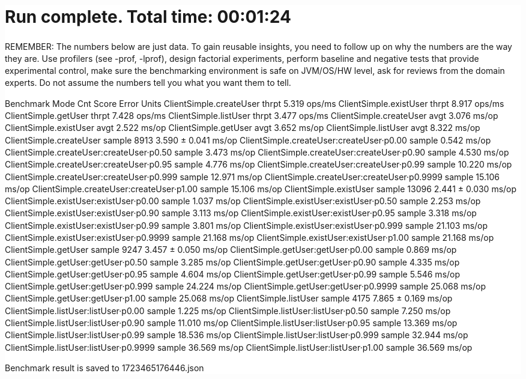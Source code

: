 # Run complete. Total time: 00:01:24

REMEMBER: The numbers below are just data. To gain reusable insights, you need to follow up on
why the numbers are the way they are. Use profilers (see -prof, -lprof), design factorial
experiments, perform baseline and negative tests that provide experimental control, make sure
the benchmarking environment is safe on JVM/OS/HW level, ask for reviews from the domain experts.
Do not assume the numbers tell you what you want them to tell.

Benchmark                                     Mode    Cnt   Score   Error   Units
ClientSimple.createUser                      thrpt          5.319          ops/ms
ClientSimple.existUser                       thrpt          8.917          ops/ms
ClientSimple.getUser                         thrpt          7.428          ops/ms
ClientSimple.listUser                        thrpt          3.477          ops/ms
ClientSimple.createUser                       avgt          3.076           ms/op
ClientSimple.existUser                        avgt          2.522           ms/op
ClientSimple.getUser                          avgt          3.652           ms/op
ClientSimple.listUser                         avgt          8.322           ms/op
ClientSimple.createUser                     sample   8913   3.590 ± 0.041   ms/op
ClientSimple.createUser:createUser·p0.00    sample          0.542           ms/op
ClientSimple.createUser:createUser·p0.50    sample          3.473           ms/op
ClientSimple.createUser:createUser·p0.90    sample          4.530           ms/op
ClientSimple.createUser:createUser·p0.95    sample          4.776           ms/op
ClientSimple.createUser:createUser·p0.99    sample         10.220           ms/op
ClientSimple.createUser:createUser·p0.999   sample         12.971           ms/op
ClientSimple.createUser:createUser·p0.9999  sample         15.106           ms/op
ClientSimple.createUser:createUser·p1.00    sample         15.106           ms/op
ClientSimple.existUser                      sample  13096   2.441 ± 0.030   ms/op
ClientSimple.existUser:existUser·p0.00      sample          1.037           ms/op
ClientSimple.existUser:existUser·p0.50      sample          2.253           ms/op
ClientSimple.existUser:existUser·p0.90      sample          3.113           ms/op
ClientSimple.existUser:existUser·p0.95      sample          3.318           ms/op
ClientSimple.existUser:existUser·p0.99      sample          3.801           ms/op
ClientSimple.existUser:existUser·p0.999     sample         21.103           ms/op
ClientSimple.existUser:existUser·p0.9999    sample         21.168           ms/op
ClientSimple.existUser:existUser·p1.00      sample         21.168           ms/op
ClientSimple.getUser                        sample   9247   3.457 ± 0.050   ms/op
ClientSimple.getUser:getUser·p0.00          sample          0.869           ms/op
ClientSimple.getUser:getUser·p0.50          sample          3.285           ms/op
ClientSimple.getUser:getUser·p0.90          sample          4.335           ms/op
ClientSimple.getUser:getUser·p0.95          sample          4.604           ms/op
ClientSimple.getUser:getUser·p0.99          sample          5.546           ms/op
ClientSimple.getUser:getUser·p0.999         sample         24.224           ms/op
ClientSimple.getUser:getUser·p0.9999        sample         25.068           ms/op
ClientSimple.getUser:getUser·p1.00          sample         25.068           ms/op
ClientSimple.listUser                       sample   4175   7.865 ± 0.169   ms/op
ClientSimple.listUser:listUser·p0.00        sample          1.225           ms/op
ClientSimple.listUser:listUser·p0.50        sample          7.250           ms/op
ClientSimple.listUser:listUser·p0.90        sample         11.010           ms/op
ClientSimple.listUser:listUser·p0.95        sample         13.369           ms/op
ClientSimple.listUser:listUser·p0.99        sample         18.536           ms/op
ClientSimple.listUser:listUser·p0.999       sample         32.944           ms/op
ClientSimple.listUser:listUser·p0.9999      sample         36.569           ms/op
ClientSimple.listUser:listUser·p1.00        sample         36.569           ms/op

Benchmark result is saved to 1723465176446.json
